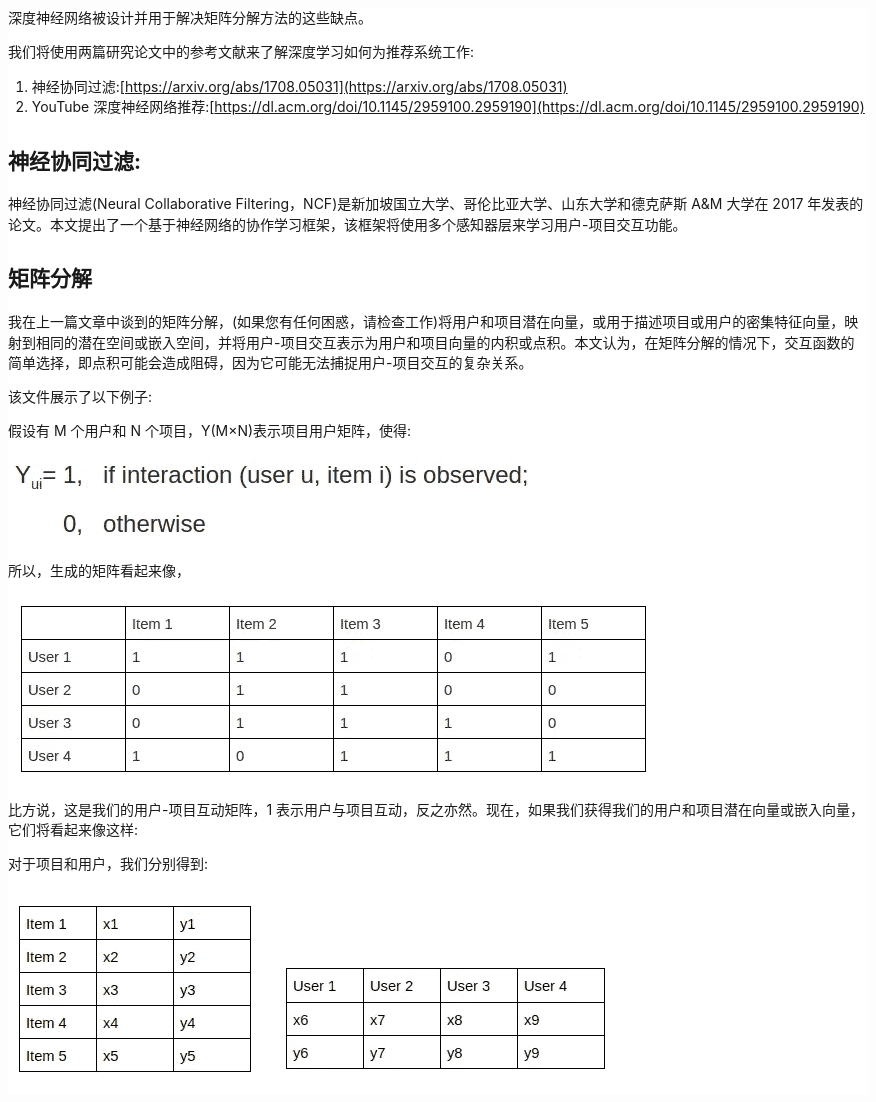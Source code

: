 深度神经网络被设计并用于解决矩阵分解方法的这些缺点。

我们将使用两篇研究论文中的参考文献来了解深度学习如何为推荐系统工作:

1.  神经协同过滤:[https://arxiv.org/abs/1708.05031](https://arxiv.org/abs/1708.05031)
2.  YouTube 深度神经网络推荐:[https://dl.acm.org/doi/10.1145/2959100.2959190](https://dl.acm.org/doi/10.1145/2959100.2959190)

## **神经协同过滤:**

神经协同过滤(Neural Collaborative Filtering，NCF)是新加坡国立大学、哥伦比亚大学、山东大学和德克萨斯 A&M 大学在 2017 年发表的论文。本文提出了一个基于神经网络的协作学习框架，该框架将使用多个感知器层来学习用户-项目交互功能。

## **矩阵分解**

我在上一篇文章中谈到的矩阵分解，(如果您有任何困惑，请检查工作)将用户和项目潜在向量，或用于描述项目或用户的密集特征向量，映射到相同的潜在空间或嵌入空间，并将用户-项目交互表示为用户和项目向量的内积或点积。本文认为，在矩阵分解的情况下，交互函数的简单选择，即点积可能会造成阻碍，因为它可能无法捕捉用户-项目交互的复杂关系。

该文件展示了以下例子:

假设有 M 个用户和 N 个项目，Y(M×N)表示项目用户矩阵，使得:

![](img/e6ec24aca085d001054ea6af56b96c8b.png)

所以，生成的矩阵看起来像，

![](img/e9c816c30efdeb0050e495d7de4f5592.png)

比方说，这是我们的用户-项目互动矩阵，1 表示用户与项目互动，反之亦然。现在，如果我们获得我们的用户和项目潜在向量或嵌入向量，它们将看起来像这样:

对于项目和用户，我们分别得到:

![](img/c0572dfab5111ec21bab15c74e33e05c.png)![](img/90bbef6c9ad8864a075337f3969c439d.png)

